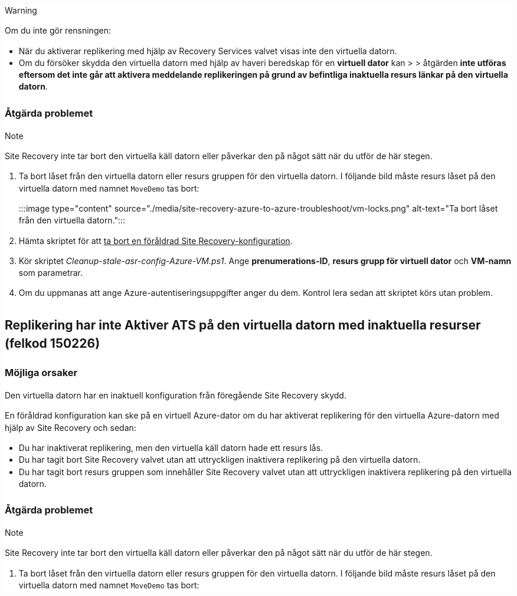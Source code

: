 > [!WARNING]
> Om du inte gör rensningen:
>
> - När du aktiverar replikering med hjälp av Recovery Services valvet visas inte den virtuella datorn.
> - Om du försöker skydda den virtuella datorn med hjälp av haveri beredskap för en **virtuell dator** kan  >    >  åtgärden **inte utföras eftersom det inte går att aktivera meddelande replikeringen på grund av befintliga inaktuella resurs länkar på den virtuella datorn**.

### <a name="fix-the-problem"></a>Åtgärda problemet

> [!NOTE]
> Site Recovery inte tar bort den virtuella käll datorn eller påverkar den på något sätt när du utför de här stegen.

1. Ta bort låset från den virtuella datorn eller resurs gruppen för den virtuella datorn. I följande bild måste resurs låset på den virtuella datorn med namnet `MoveDemo` tas bort:

   :::image type="content" source="./media/site-recovery-azure-to-azure-troubleshoot/vm-locks.png" alt-text="Ta bort låset från den virtuella datorn.":::

1. Hämta skriptet för att [ta bort en föråldrad Site Recovery-konfiguration](https://github.com/AsrOneSdk/published-scripts/blob/master/Cleanup-Stale-ASR-Config-Azure-VM.ps1).
1. Kör skriptet _Cleanup-stale-asr-config-Azure-VM.ps1_. Ange **prenumerations-ID**, **resurs grupp för virtuell dator** och **VM-namn** som parametrar.
1. Om du uppmanas att ange Azure-autentiseringsuppgifter anger du dem. Kontrol lera sedan att skriptet körs utan problem.

## <a name="replication-not-enabled-on-vm-with-stale-resources-error-code-150226"></a>Replikering har inte Aktiver ATS på den virtuella datorn med inaktuella resurser (felkod 150226)

### <a name="possible-causes"></a>Möjliga orsaker

Den virtuella datorn har en inaktuell konfiguration från föregående Site Recovery skydd.

En föråldrad konfiguration kan ske på en virtuell Azure-dator om du har aktiverat replikering för den virtuella Azure-datorn med hjälp av Site Recovery och sedan:

- Du har inaktiverat replikering, men den virtuella käll datorn hade ett resurs lås.
- Du har tagit bort Site Recovery valvet utan att uttryckligen inaktivera replikering på den virtuella datorn.
- Du har tagit bort resurs gruppen som innehåller Site Recovery valvet utan att uttryckligen inaktivera replikering på den virtuella datorn.

### <a name="fix-the-problem"></a>Åtgärda problemet

> [!NOTE]
> Site Recovery inte tar bort den virtuella käll datorn eller påverkar den på något sätt när du utför de här stegen.

1. Ta bort låset från den virtuella datorn eller resurs gruppen för den virtuella datorn. I följande bild måste resurs låset på den virtuella datorn med namnet `MoveDemo` tas bort:
